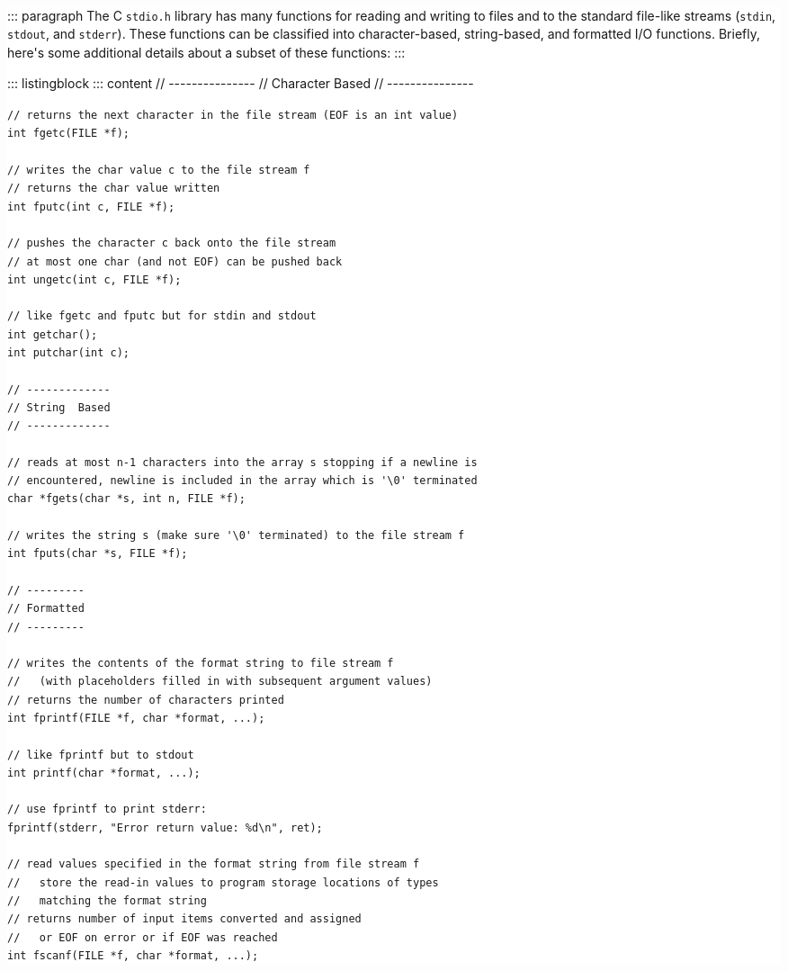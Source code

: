 ::: paragraph
The C `stdio.h` library has many functions for reading and writing to
files and to the standard file-like streams (`stdin`, `stdout`, and
`stderr`). These functions can be classified into character-based,
string-based, and formatted I/O functions. Briefly, here's some
additional details about a subset of these functions:
:::

::: listingblock
::: content
    // ---------------
    // Character Based
    // ---------------

    // returns the next character in the file stream (EOF is an int value)
    int fgetc(FILE *f);

    // writes the char value c to the file stream f
    // returns the char value written
    int fputc(int c, FILE *f);

    // pushes the character c back onto the file stream
    // at most one char (and not EOF) can be pushed back
    int ungetc(int c, FILE *f);

    // like fgetc and fputc but for stdin and stdout
    int getchar();
    int putchar(int c);

    // -------------
    // String  Based
    // -------------

    // reads at most n-1 characters into the array s stopping if a newline is
    // encountered, newline is included in the array which is '\0' terminated
    char *fgets(char *s, int n, FILE *f);

    // writes the string s (make sure '\0' terminated) to the file stream f
    int fputs(char *s, FILE *f);

    // ---------
    // Formatted
    // ---------

    // writes the contents of the format string to file stream f
    //   (with placeholders filled in with subsequent argument values)
    // returns the number of characters printed
    int fprintf(FILE *f, char *format, ...);

    // like fprintf but to stdout
    int printf(char *format, ...);

    // use fprintf to print stderr:
    fprintf(stderr, "Error return value: %d\n", ret);

    // read values specified in the format string from file stream f
    //   store the read-in values to program storage locations of types
    //   matching the format string
    // returns number of input items converted and assigned
    //   or EOF on error or if EOF was reached
    int fscanf(FILE *f, char *format, ...);

